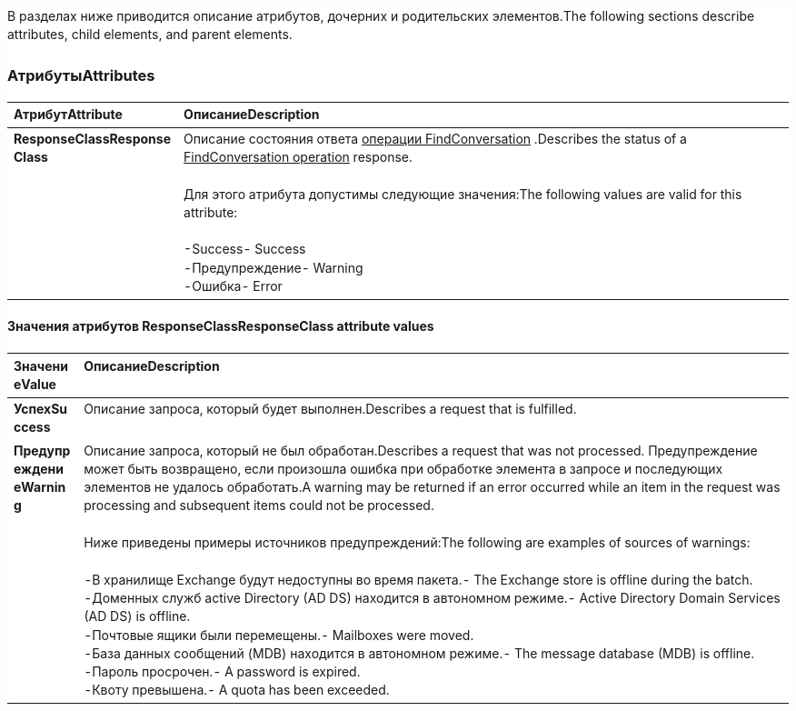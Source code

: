 <span data-ttu-id="3efd3-108">В разделах ниже приводится описание атрибутов, дочерних и родительских элементов.</span><span class="sxs-lookup"><span data-stu-id="3efd3-108">The following sections describe attributes, child elements, and parent elements.</span></span>
  
### <a name="attributes"></a><span data-ttu-id="3efd3-109">Атрибуты</span><span class="sxs-lookup"><span data-stu-id="3efd3-109">Attributes</span></span>

|<span data-ttu-id="3efd3-110">**Атрибут**</span><span class="sxs-lookup"><span data-stu-id="3efd3-110">**Attribute**</span></span>|<span data-ttu-id="3efd3-111">**Описание**</span><span class="sxs-lookup"><span data-stu-id="3efd3-111">**Description**</span></span>|
|:-----|:-----|
|<span data-ttu-id="3efd3-112">**ResponseClass**</span><span class="sxs-lookup"><span data-stu-id="3efd3-112">**ResponseClass**</span></span> <br/> | <span data-ttu-id="3efd3-113">Описание состояния ответа [операции FindConversation](findconversation-operation.md) .</span><span class="sxs-lookup"><span data-stu-id="3efd3-113">Describes the status of a [FindConversation operation](findconversation-operation.md) response.</span></span> <br/><br/><span data-ttu-id="3efd3-114">Для этого атрибута допустимы следующие значения:</span><span class="sxs-lookup"><span data-stu-id="3efd3-114">The following values are valid for this attribute:</span></span><br/>  <br/><span data-ttu-id="3efd3-115">-Success</span><span class="sxs-lookup"><span data-stu-id="3efd3-115">-  Success</span></span>  <br/><span data-ttu-id="3efd3-116">-Предупреждение</span><span class="sxs-lookup"><span data-stu-id="3efd3-116">-  Warning</span></span>  <br/><span data-ttu-id="3efd3-117">-Ошибка</span><span class="sxs-lookup"><span data-stu-id="3efd3-117">-  Error</span></span>  <br/> |
   
#### <a name="responseclass-attribute-values"></a><span data-ttu-id="3efd3-118">Значения атрибутов ResponseClass</span><span class="sxs-lookup"><span data-stu-id="3efd3-118">ResponseClass attribute values</span></span>

|<span data-ttu-id="3efd3-119">**Значение**</span><span class="sxs-lookup"><span data-stu-id="3efd3-119">**Value**</span></span>|<span data-ttu-id="3efd3-120">**Описание**</span><span class="sxs-lookup"><span data-stu-id="3efd3-120">**Description**</span></span>|
|:-----|:-----|
|<span data-ttu-id="3efd3-121">**Успех**</span><span class="sxs-lookup"><span data-stu-id="3efd3-121">**Success**</span></span> <br/> |<span data-ttu-id="3efd3-122">Описание запроса, который будет выполнен.</span><span class="sxs-lookup"><span data-stu-id="3efd3-122">Describes a request that is fulfilled.</span></span>  <br/> |
|<span data-ttu-id="3efd3-123">**Предупреждение**</span><span class="sxs-lookup"><span data-stu-id="3efd3-123">**Warning**</span></span> <br/> | <span data-ttu-id="3efd3-124">Описание запроса, который не был обработан.</span><span class="sxs-lookup"><span data-stu-id="3efd3-124">Describes a request that was not processed.</span></span> <span data-ttu-id="3efd3-125">Предупреждение может быть возвращено, если произошла ошибка при обработке элемента в запросе и последующих элементов не удалось обработать.</span><span class="sxs-lookup"><span data-stu-id="3efd3-125">A warning may be returned if an error occurred while an item in the request was processing and subsequent items could not be processed.</span></span><br/><br/> <span data-ttu-id="3efd3-126">Ниже приведены примеры источников предупреждений:</span><span class="sxs-lookup"><span data-stu-id="3efd3-126">The following are examples of sources of warnings:</span></span>  <br/><br/><span data-ttu-id="3efd3-127">-В хранилище Exchange будут недоступны во время пакета.</span><span class="sxs-lookup"><span data-stu-id="3efd3-127">-  The Exchange store is offline during the batch.</span></span>  <br/><span data-ttu-id="3efd3-128">-Доменных служб active Directory (AD DS) находится в автономном режиме.</span><span class="sxs-lookup"><span data-stu-id="3efd3-128">-  Active Directory Domain Services (AD DS) is offline.</span></span>  <br/><span data-ttu-id="3efd3-129">-Почтовые ящики были перемещены.</span><span class="sxs-lookup"><span data-stu-id="3efd3-129">-  Mailboxes were moved.</span></span>  <br/><span data-ttu-id="3efd3-130">-База данных сообщений (MDB) находится в автономном режиме.</span><span class="sxs-lookup"><span data-stu-id="3efd3-130">-  The message database (MDB) is offline.</span></span>  <br/><span data-ttu-id="3efd3-131">-Пароль просрочен.</span><span class="sxs-lookup"><span data-stu-id="3efd3-131">-  A password is expired.</span></span>  <br/><span data-ttu-id="3efd3-132">-Квоту превышена.</span><span class="sxs-lookup"><span data-stu-id="3efd3-132">-  A quota has been exceeded.</span></span>  <br/> |